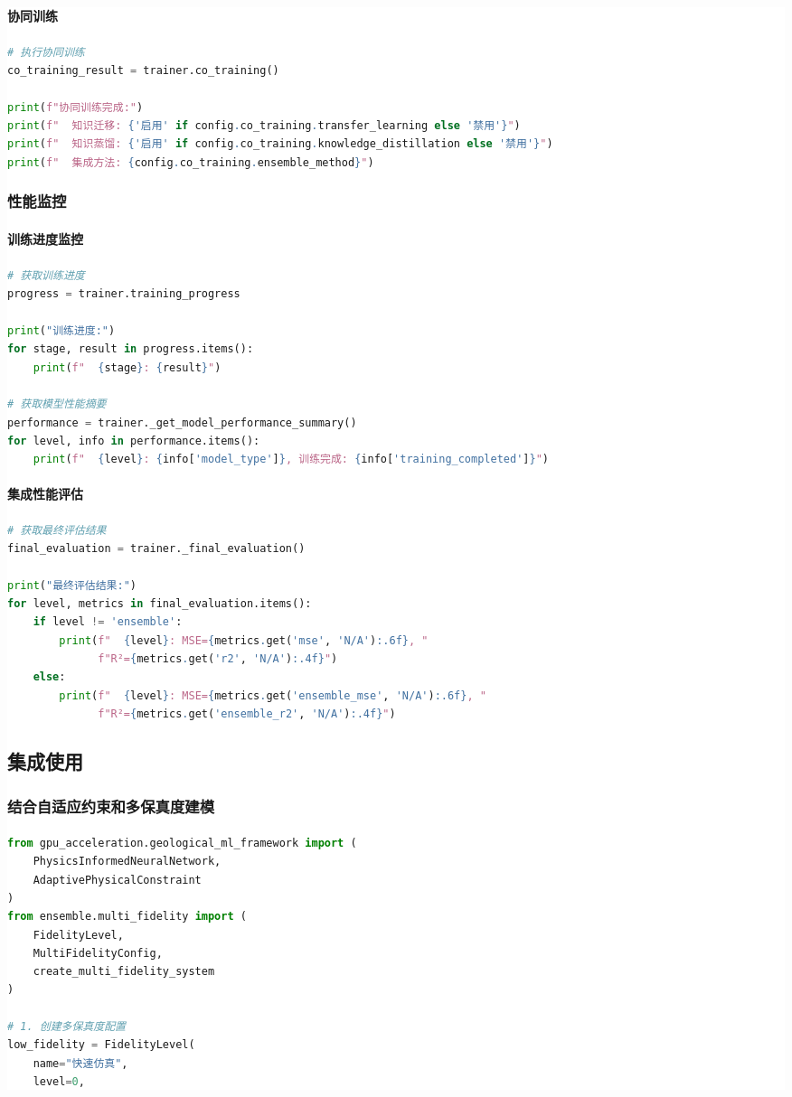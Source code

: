 #### 协同训练

```python
# 执行协同训练
co_training_result = trainer.co_training()

print(f"协同训练完成:")
print(f"  知识迁移: {'启用' if config.co_training.transfer_learning else '禁用'}")
print(f"  知识蒸馏: {'启用' if config.co_training.knowledge_distillation else '禁用'}")
print(f"  集成方法: {config.co_training.ensemble_method}")
```

### 性能监控

#### 训练进度监控

```python
# 获取训练进度
progress = trainer.training_progress

print("训练进度:")
for stage, result in progress.items():
    print(f"  {stage}: {result}")

# 获取模型性能摘要
performance = trainer._get_model_performance_summary()
for level, info in performance.items():
    print(f"  {level}: {info['model_type']}, 训练完成: {info['training_completed']}")
```

#### 集成性能评估

```python
# 获取最终评估结果
final_evaluation = trainer._final_evaluation()

print("最终评估结果:")
for level, metrics in final_evaluation.items():
    if level != 'ensemble':
        print(f"  {level}: MSE={metrics.get('mse', 'N/A'):.6f}, "
              f"R²={metrics.get('r2', 'N/A'):.4f}")
    else:
        print(f"  {level}: MSE={metrics.get('ensemble_mse', 'N/A'):.6f}, "
              f"R²={metrics.get('ensemble_r2', 'N/A'):.4f}")
```

## 集成使用

### 结合自适应约束和多保真度建模

```python
from gpu_acceleration.geological_ml_framework import (
    PhysicsInformedNeuralNetwork, 
    AdaptivePhysicalConstraint
)
from ensemble.multi_fidelity import (
    FidelityLevel, 
    MultiFidelityConfig, 
    create_multi_fidelity_system
)

# 1. 创建多保真度配置
low_fidelity = FidelityLevel(
    name="快速仿真",
    level=0,
```